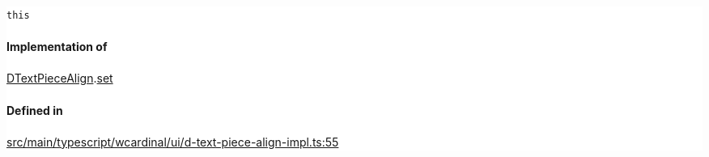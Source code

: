 `this`

#### Implementation of

[DTextPieceAlign](../interfaces/DTextPieceAlign.md).[set](../interfaces/DTextPieceAlign.md#set)

#### Defined in

[src/main/typescript/wcardinal/ui/d-text-piece-align-impl.ts:55](https://github.com/winter-cardinal/winter-cardinal-ui/blob/v0.457.0/src/main/typescript/wcardinal/ui/d-text-piece-align-impl.ts#L55)
